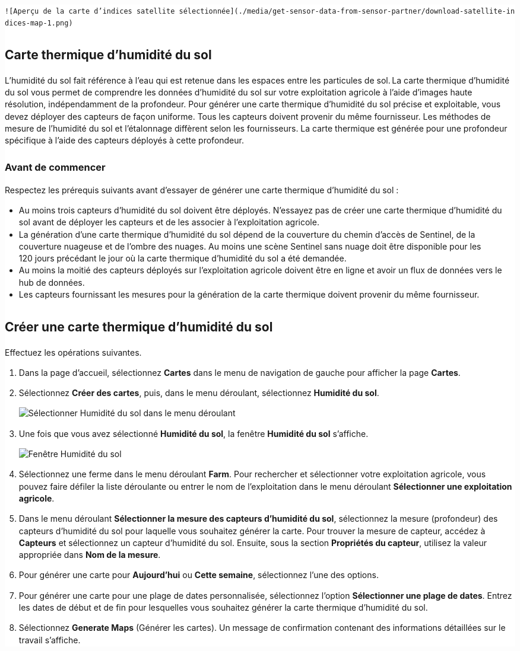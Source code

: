     ![Aperçu de la carte d’indices satellite sélectionnée](./media/get-sensor-data-from-sensor-partner/download-satellite-indices-map-1.png)

## <a name="soil-moisture-heatmap"></a>Carte thermique d’humidité du sol

L’humidité du sol fait référence à l’eau qui est retenue dans les espaces entre les particules de sol. La carte thermique d’humidité du sol vous permet de comprendre les données d’humidité du sol sur votre exploitation agricole à l’aide d’images haute résolution, indépendamment de la profondeur. Pour générer une carte thermique d’humidité du sol précise et exploitable, vous devez déployer des capteurs de façon uniforme. Tous les capteurs doivent provenir du même fournisseur. Les méthodes de mesure de l’humidité du sol et l’étalonnage diffèrent selon les fournisseurs. La carte thermique est générée pour une profondeur spécifique à l’aide des capteurs déployés à cette profondeur.

### <a name="before-you-begin"></a>Avant de commencer

Respectez les prérequis suivants avant d’essayer de générer une carte thermique d’humidité du sol :

- Au moins trois capteurs d’humidité du sol doivent être déployés. N’essayez pas de créer une carte thermique d’humidité du sol avant de déployer les capteurs et de les associer à l’exploitation agricole.
- La génération d’une carte thermique d’humidité du sol dépend de la couverture du chemin d’accès de Sentinel, de la couverture nuageuse et de l’ombre des nuages. Au moins une scène Sentinel sans nuage doit être disponible pour les 120 jours précédant le jour où la carte thermique d’humidité du sol a été demandée.
- Au moins la moitié des capteurs déployés sur l’exploitation agricole doivent être en ligne et avoir un flux de données vers le hub de données.
- Les capteurs fournissant les mesures pour la génération de la carte thermique doivent provenir du même fournisseur.


## <a name="create-a-soil-moisture-heatmap"></a>Créer une carte thermique d’humidité du sol

Effectuez les opérations suivantes.

1. Dans la page d’accueil, sélectionnez **Cartes** dans le menu de navigation de gauche pour afficher la page **Cartes**.
2. Sélectionnez **Créer des cartes**, puis, dans le menu déroulant, sélectionnez **Humidité du sol**.

    ![Sélectionner Humidité du sol dans le menu déroulant](./media/get-sensor-data-from-sensor-partner/create-maps-drop-down-soil-moisture-1.png)

3. Une fois que vous avez sélectionné **Humidité du sol**, la fenêtre **Humidité du sol** s’affiche.

    ![Fenêtre Humidité du sol](./media/get-sensor-data-from-sensor-partner/soil-moisture-1.png)

4. Sélectionnez une ferme dans le menu déroulant **Farm**.
   Pour rechercher et sélectionner votre exploitation agricole, vous pouvez faire défiler la liste déroulante ou entrer le nom de l’exploitation dans le menu déroulant **Sélectionner une exploitation agricole**.
5. Dans le menu déroulant **Sélectionner la mesure des capteurs d’humidité du sol**, sélectionnez la mesure (profondeur) des capteurs d’humidité du sol pour laquelle vous souhaitez générer la carte.
Pour trouver la mesure de capteur, accédez à **Capteurs** et sélectionnez un capteur d’humidité du sol. Ensuite, sous la section **Propriétés du capteur**, utilisez la valeur appropriée dans **Nom de la mesure**.
6. Pour générer une carte pour **Aujourd’hui** ou **Cette semaine**, sélectionnez l’une des options.
7. Pour générer une carte pour une plage de dates personnalisée, sélectionnez l’option **Sélectionner une plage de dates**. Entrez les dates de début et de fin pour lesquelles vous souhaitez générer la carte thermique d’humidité du sol.
8. Sélectionnez **Generate Maps** (Générer les cartes).
 Un message de confirmation contenant des informations détaillées sur le travail s’affiche.
